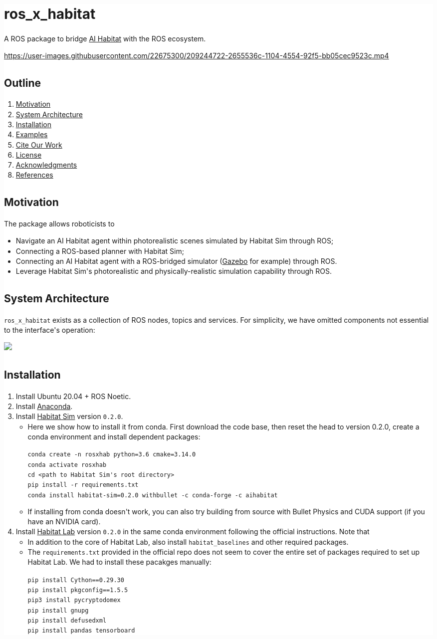 ros_x_habitat
==============================

A ROS package to bridge [AI Habitat](https://aihabitat.org/) with the ROS ecosystem.

https://user-images.githubusercontent.com/22675300/209244722-2655536c-1104-4554-92f5-bb05cec9523c.mp4

## Outline
   1. [Motivation](#motivation)
   1. [System Architecture](#architecture)
   1. [Installation](#installation)
   1. [Examples](#examples)
   1. [Cite Our Work](#cite-our-work)
   1. [License](#license)
   1. [Acknowledgments](#acknowledgments)
   1. [References](#references-and-citation)

## Motivation
The package allows roboticists to
   * Navigate an AI Habitat agent within photorealistic scenes simulated by Habitat Sim through ROS;
   * Connecting a ROS-based planner with Habitat Sim;
   * Connecting an AI Habitat agent with a ROS-bridged simulator ([Gazebo](http://gazebosim.org/) for example) through ROS.
   * Leverage Habitat Sim's photorealistic and physically-realistic simulation capability through ROS.


## System Architecture
``ros_x_habitat`` exists as a collection of ROS nodes, topics and services. For simplicity, we have omitted components not essential to the interface's operation:

![](docs/architecture_enlarged.png)

## Installation
1. Install Ubuntu 20.04 + ROS Noetic.
2. Install [Anaconda](https://www.anaconda.com/). 
3. Install [Habitat Sim](https://github.com/facebookresearch/habitat-sim) version `0.2.0`. 
    * Here we show how to install it from conda. First download the code base, then reset the head to version 0.2.0, create a conda environment and install dependent packages:
        ```
        conda create -n rosxhab python=3.6 cmake=3.14.0
        conda activate rosxhab
        cd <path to Habitat Sim's root directory>
        pip install -r requirements.txt
        conda install habitat-sim=0.2.0 withbullet -c conda-forge -c aihabitat
        ```
    * If installing from conda doesn't work, you can also try building from source with Bullet Physics and CUDA support (if you have an NVIDIA card).
4. Install [Habitat Lab](https://github.com/facebookresearch/habitat-lab) version `0.2.0` in the same conda environment following the official instructions. Note that
    * In addition to the core of Habitat Lab, also install `habitat_baselines` and other required packages.
    * The `requirements.txt` provided in the official repo does not seem to cover the entire set of packages required to set up Habitat Lab. We had to install these pacakges manually:
        ```
        pip install Cython==0.29.30
        pip install pkgconfig==1.5.5
        pip3 install pycryptodomex
        pip install gnupg
        pip install defusedxml
        pip install pandas tensorboard
        ```